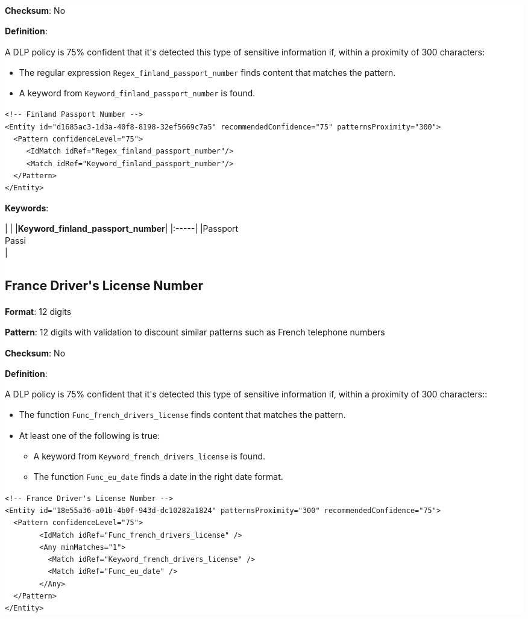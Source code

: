  **Checksum**: No
  
 **Definition**:
  
A DLP policy is 75% confident that it's detected this type of sensitive information if, within a proximity of 300 characters:
  
- The regular expression `Regex_finland_passport_number` finds content that matches the pattern.
    
- A keyword from `Keyword_finland_passport_number` is found.
    
```
<!-- Finland Passport Number -->
<Entity id="d1685ac3-1d3a-40f8-8198-32ef5669c7a5" recommendedConfidence="75" patternsProximity="300">
  <Pattern confidenceLevel="75">
     <IdMatch idRef="Regex_finland_passport_number"/>
     <Match idRef="Keyword_finland_passport_number"/>
  </Pattern>
</Entity>
```

 **Keywords**:
  
|
|
|**Keyword_finland_passport_number**|
|:-----|
|Passport  <br/> Passi  <br/> |
   
## France Driver's License Number

 **Format**: 12 digits
  
 **Pattern**: 12 digits with validation to discount similar patterns such as French telephone numbers
  
 **Checksum**: No
  
 **Definition**:
  
A DLP policy is 75% confident that it's detected this type of sensitive information if, within a proximity of 300 characters::
  
- The function `Func_french_drivers_license` finds content that matches the pattern.
    
- At least one of the following is true:
    
  - A keyword from `Keyword_french_drivers_license` is found.
    
  - The function `Func_eu_date` finds a date in the right date format.
    
```
<!-- France Driver's License Number -->
<Entity id="18e55a36-a01b-4b0f-943d-dc10282a1824" patternsProximity="300" recommendedConfidence="75">
  <Pattern confidenceLevel="75">
        <IdMatch idRef="Func_french_drivers_license" />
        <Any minMatches="1">
          <Match idRef="Keyword_french_drivers_license" />
          <Match idRef="Func_eu_date" />
        </Any>
  </Pattern>
</Entity>
```
